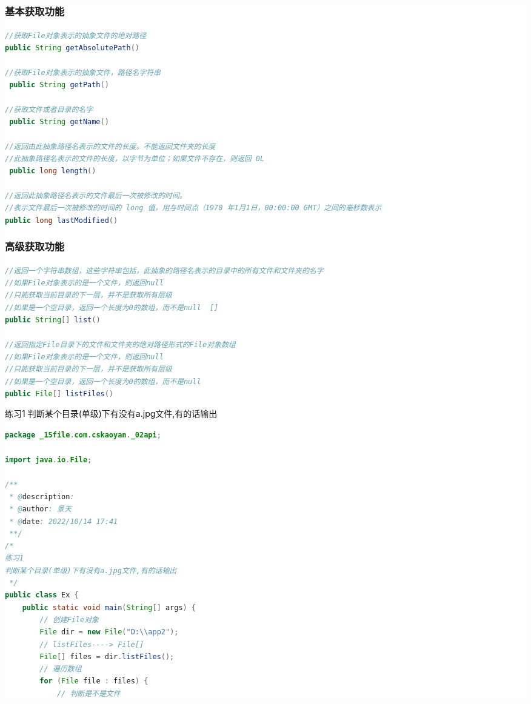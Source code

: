 ### 基本获取功能

```java
//获取File对象表示的抽象文件的绝对路径
public String getAbsolutePath()

//获取File对象表示的抽象文件，路径名字符串
 public String getPath()

//获取文件或者目录的名字
 public String getName()

//返回由此抽象路径名表示的文件的长度。不能返回文件夹的长度
//此抽象路径名表示的文件的长度，以字节为单位；如果文件不存在，则返回 0L
 public long length()

//返回此抽象路径名表示的文件最后一次被修改的时间。
//表示文件最后一次被修改的时间的 long 值，用与时间点（1970 年1月1日，00:00:00 GMT）之间的毫秒数表示
public long lastModified()
```




### 高级获取功能

```java
//返回一个字符串数组，这些字符串包括，此抽象的路径名表示的目录中的所有文件和文件夹的名字
//如果File对象表示的是一个文件，则返回null
//只能获取当前目录的下一层，并不是获取所有层级
//如果是一个空目录，返回一个长度为0的数组，而不是null  []
public String[] list() 
        
//返回指定File目录下的文件和文件夹的绝对路径形式的File对象数组
//如果File对象表示的是一个文件，则返回null
//只能获取当前目录的下一层，并不是获取所有层级
//如果是一个空目录，返回一个长度为0的数组，而不是null
public File[] listFiles()
```



练习1
判断某个目录(单级)下有没有a.jpg文件,有的话输出

```java
package _15file.com.cskaoyan._02api;

import java.io.File;

/**
 * @description:
 * @author: 景天
 * @date: 2022/10/14 17:41
 **/
/*
练习1
判断某个目录(单级)下有没有a.jpg文件,有的话输出
 */
public class Ex {
    public static void main(String[] args) {
        // 创建File对象
        File dir = new File("D:\\app2");
        // listFiles----> File[]
        File[] files = dir.listFiles();
        // 遍历数组
        for (File file : files) {
            // 判断是不是文件
```
